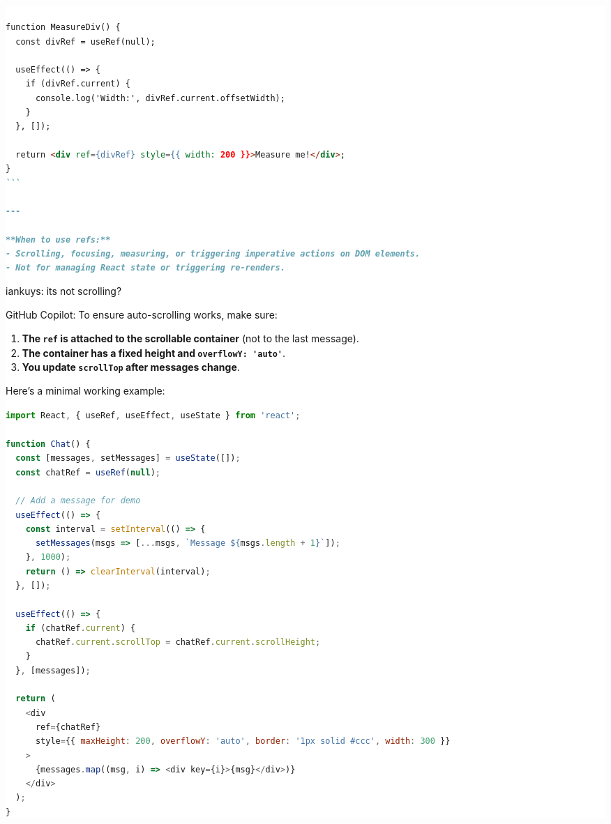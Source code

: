 ````markdown

function MeasureDiv() {
  const divRef = useRef(null);

  useEffect(() => {
    if (divRef.current) {
      console.log('Width:', divRef.current.offsetWidth);
    }
  }, []);

  return <div ref={divRef} style={{ width: 200 }}>Measure me!</div>;
}
```

---

**When to use refs:**  
- Scrolling, focusing, measuring, or triggering imperative actions on DOM elements.
- Not for managing React state or triggering re-renders.
````

iankuys: its not scrolling?

GitHub Copilot: To ensure auto-scrolling works, make sure:

1. **The `ref` is attached to the scrollable container** (not to the last message).
2. **The container has a fixed height and `overflowY: 'auto'`**.
3. **You update `scrollTop` after messages change**.

Here’s a minimal working example:

```javascript
import React, { useRef, useEffect, useState } from 'react';

function Chat() {
  const [messages, setMessages] = useState([]);
  const chatRef = useRef(null);

  // Add a message for demo
  useEffect(() => {
    const interval = setInterval(() => {
      setMessages(msgs => [...msgs, `Message ${msgs.length + 1}`]);
    }, 1000);
    return () => clearInterval(interval);
  }, []);

  useEffect(() => {
    if (chatRef.current) {
      chatRef.current.scrollTop = chatRef.current.scrollHeight;
    }
  }, [messages]);

  return (
    <div
      ref={chatRef}
      style={{ maxHeight: 200, overflowY: 'auto', border: '1px solid #ccc', width: 300 }}
    >
      {messages.map((msg, i) => <div key={i}>{msg}</div>)}
    </div>
  );
}
```
